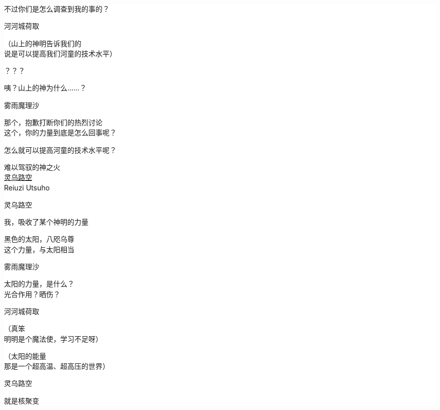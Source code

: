   
不过你们是怎么调查到我的事的？
  


河河城荷取
  
（山上的神明告诉我们的  
说是可以提高我们河童的技术水平）
  


[](./灵乌路空.md)？？？
  
咦？山上的神为什么……？
  


[](./雾雨魔理沙.md)雾雨魔理沙
  
那个，抱歉打断你们的热烈讨论  
这个，你的力量到底是怎么回事呢？
  
  
怎么就可以提高河童的技术水平呢？
  



  
难以驾驭的神之火  
[灵乌路空](./灵乌路空.md)  
Reiuzi Utsuho
  

  

[](./灵乌路空.md)灵乌路空
  
我，吸收了某个神明的力量
  
  
黑色的太阳，八咫乌尊  
这个力量，与太阳相当
  


[](./雾雨魔理沙.md)雾雨魔理沙
  
太阳的力量，是什么？  
光合作用？晒伤？
  


河河城荷取
  
（真笨  
明明是个魔法使，学习不足呀）
  
  
（太阳的能量  
那是一个超高温、超高压的世界）
  


[](./灵乌路空.md)灵乌路空
  
就是核聚变
  
  